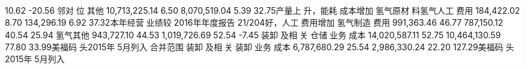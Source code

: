 10.62
-20.56
邻对
位
其他
10,713,225.14
6.50
8,070,519.04
5.39
32.75产量上
升，能耗
成本增加
氢气原材
料氢气人工
费用
184,422.02
8.70
134,296.19
6.92
37.32本年经营
业绩较
2016年年度报告
21/204好，人工
费用增加
氢气制造
费用
991,363.46
46.77
787,150.12
40.54
25.94
氢气其他
943,727.10
44.53
1,019,726.69
52.54
-7.45
装卸
及相
关
仓储
业务
成本
14,020,587.11
52.75
10,464,130.59
77.80
33.99美福码
头2015年
5月列入
合并范围
装卸
及相
关
装卸
业务
成本
6,787,680.29
25.54
2,986,330.24
22.20
127.29美福码
头2015年
5月列入